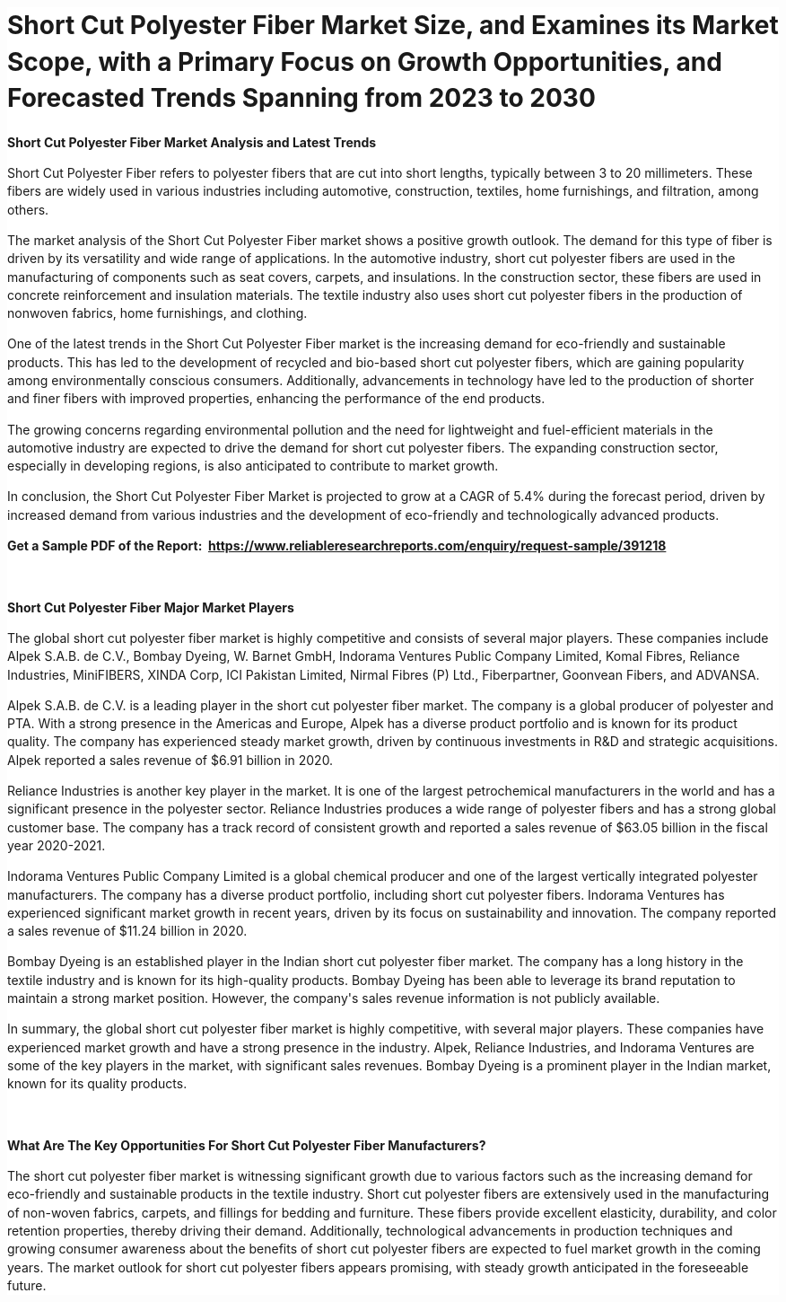 <p><h1>Short Cut Polyester Fiber Market Size, and Examines its Market Scope, with a Primary Focus on Growth Opportunities, and Forecasted Trends Spanning from 2023 to 2030</h1></p><p><strong>Short Cut Polyester Fiber Market Analysis and Latest Trends</strong></p>
<p><p>Short Cut Polyester Fiber refers to polyester fibers that are cut into short lengths, typically between 3 to 20 millimeters. These fibers are widely used in various industries including automotive, construction, textiles, home furnishings, and filtration, among others.</p><p>The market analysis of the Short Cut Polyester Fiber market shows a positive growth outlook. The demand for this type of fiber is driven by its versatility and wide range of applications. In the automotive industry, short cut polyester fibers are used in the manufacturing of components such as seat covers, carpets, and insulations. In the construction sector, these fibers are used in concrete reinforcement and insulation materials. The textile industry also uses short cut polyester fibers in the production of nonwoven fabrics, home furnishings, and clothing.</p><p>One of the latest trends in the Short Cut Polyester Fiber market is the increasing demand for eco-friendly and sustainable products. This has led to the development of recycled and bio-based short cut polyester fibers, which are gaining popularity among environmentally conscious consumers. Additionally, advancements in technology have led to the production of shorter and finer fibers with improved properties, enhancing the performance of the end products.</p><p>The growing concerns regarding environmental pollution and the need for lightweight and fuel-efficient materials in the automotive industry are expected to drive the demand for short cut polyester fibers. The expanding construction sector, especially in developing regions, is also anticipated to contribute to market growth.</p><p>In conclusion, the Short Cut Polyester Fiber Market is projected to grow at a CAGR of 5.4% during the forecast period, driven by increased demand from various industries and the development of eco-friendly and technologically advanced products.</p></p>
<p><strong>Get a Sample PDF of the Report:&nbsp; <a href="https://www.reliableresearchreports.com/enquiry/request-sample/391218">https://www.reliableresearchreports.com/enquiry/request-sample/391218</a></strong></p>
<p>&nbsp;</p>
<p><strong>Short Cut Polyester Fiber Major Market Players</strong></p>
<p><p>The global short cut polyester fiber market is highly competitive and consists of several major players. These companies include Alpek S.A.B. de C.V., Bombay Dyeing, W. Barnet GmbH, Indorama Ventures Public Company Limited, Komal Fibres, Reliance Industries, MiniFIBERS, XINDA Corp, ICI Pakistan Limited, Nirmal Fibres (P) Ltd., Fiberpartner, Goonvean Fibers, and ADVANSA.</p><p>Alpek S.A.B. de C.V. is a leading player in the short cut polyester fiber market. The company is a global producer of polyester and PTA. With a strong presence in the Americas and Europe, Alpek has a diverse product portfolio and is known for its product quality. The company has experienced steady market growth, driven by continuous investments in R&D and strategic acquisitions. Alpek reported a sales revenue of $6.91 billion in 2020.</p><p>Reliance Industries is another key player in the market. It is one of the largest petrochemical manufacturers in the world and has a significant presence in the polyester sector. Reliance Industries produces a wide range of polyester fibers and has a strong global customer base. The company has a track record of consistent growth and reported a sales revenue of $63.05 billion in the fiscal year 2020-2021.</p><p>Indorama Ventures Public Company Limited is a global chemical producer and one of the largest vertically integrated polyester manufacturers. The company has a diverse product portfolio, including short cut polyester fibers. Indorama Ventures has experienced significant market growth in recent years, driven by its focus on sustainability and innovation. The company reported a sales revenue of $11.24 billion in 2020.</p><p>Bombay Dyeing is an established player in the Indian short cut polyester fiber market. The company has a long history in the textile industry and is known for its high-quality products. Bombay Dyeing has been able to leverage its brand reputation to maintain a strong market position. However, the company's sales revenue information is not publicly available.</p><p>In summary, the global short cut polyester fiber market is highly competitive, with several major players. These companies have experienced market growth and have a strong presence in the industry. Alpek, Reliance Industries, and Indorama Ventures are some of the key players in the market, with significant sales revenues. Bombay Dyeing is a prominent player in the Indian market, known for its quality products.</p></p>
<p>&nbsp;</p>
<p><strong>What Are The Key Opportunities For Short Cut Polyester Fiber Manufacturers?</strong></p>
<p><p>The short cut polyester fiber market is witnessing significant growth due to various factors such as the increasing demand for eco-friendly and sustainable products in the textile industry. Short cut polyester fibers are extensively used in the manufacturing of non-woven fabrics, carpets, and fillings for bedding and furniture. These fibers provide excellent elasticity, durability, and color retention properties, thereby driving their demand. Additionally, technological advancements in production techniques and growing consumer awareness about the benefits of short cut polyester fibers are expected to fuel market growth in the coming years. The market outlook for short cut polyester fibers appears promising, with steady growth anticipated in the foreseeable future.</p></p>